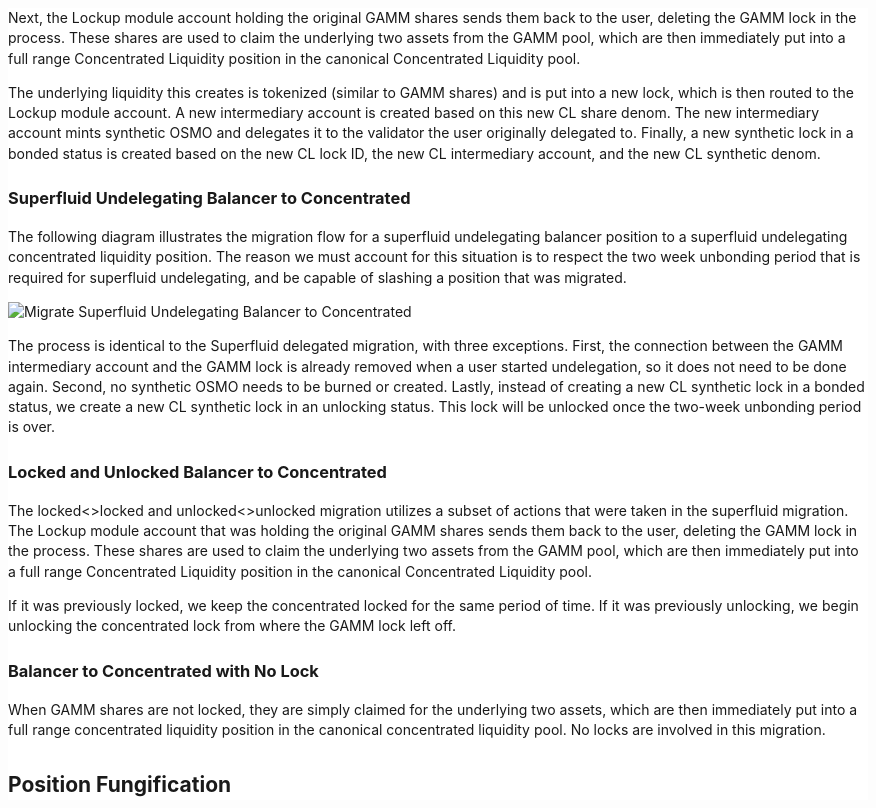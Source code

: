 Next, the Lockup module account holding the original GAMM shares sends them back
to the user, deleting the GAMM lock in the process. These shares are used to
claim the underlying two assets from the GAMM pool, which are then immediately
put into a full range Concentrated Liquidity position in the canonical
Concentrated Liquidity pool.

The underlying liquidity this creates is tokenized (similar to GAMM shares) and
is put into a new lock, which is then routed to the Lockup module account. A new
intermediary account is created based on this new CL share denom. The new
intermediary account mints synthetic OSMO and delegates it to the validator the
user originally delegated to. Finally, a new synthetic lock in a bonded status
is created based on the new CL lock ID, the new CL intermediary account, and the
new CL synthetic denom.

### Superfluid Undelegating Balancer to Concentrated

The following diagram illustrates the migration flow for a superfluid undelegating
balancer position to a superfluid undelegating concentrated liquidity position.
The reason we must account for this situation is to respect the two week unbonding
period that is required for superfluid undelegating, and be capable of slashing
a position that was migrated.

![Migrate Superfluid Undelegating Balancer to Concentrated](./img/MigrateSuperfluidUndelegating.png)

The process is identical to the Superfluid delegated migration, with three
exceptions. First, the connection between the GAMM intermediary account and the
GAMM lock is already removed when a user started undelegation, so it does not
need to be done again. Second, no synthetic OSMO needs to be burned or created.
Lastly, instead of creating a new CL synthetic lock in a bonded status, we create
a new CL synthetic lock in an unlocking status. This lock will be unlocked once
the two-week unbonding period is over.

### Locked and Unlocked Balancer to Concentrated

The locked<>locked and unlocked<>unlocked migration utilizes a subset of actions
that were taken in the superfluid migration. The Lockup module account that was
holding the original GAMM shares sends them back to the user, deleting the GAMM
lock in the process. These shares are used to claim the underlying two assets
from the GAMM pool, which are then immediately put into a full range Concentrated
Liquidity position in the canonical Concentrated Liquidity pool.

If it was previously locked, we keep the concentrated locked for the same period
of time. If it was previously unlocking, we begin unlocking the concentrated lock
from where the GAMM lock left off.

### Balancer to Concentrated with No Lock

When GAMM shares are not locked, they are simply claimed for the underlying two
assets, which are then immediately put into a full range concentrated liquidity
position in the canonical concentrated liquidity pool. No locks are involved in
this migration.

## Position Fungification
